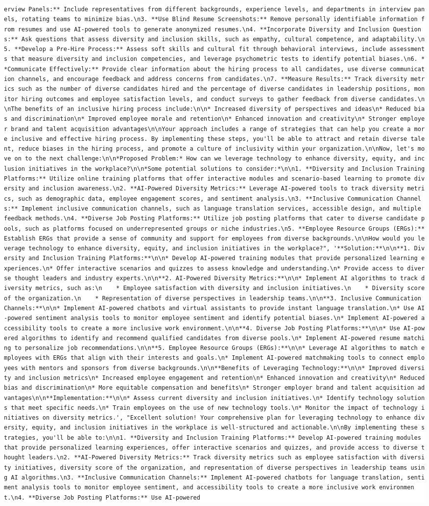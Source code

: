  ```md
erview Panels:** Include representatives from different backgrounds, experience levels, and departments in interview panels, rotating teams to minimize bias.\n3. **Use Blind Resume Screenshots:** Remove personally identifiable information from resumes and use AI-powered tools to generate anonymized resumes.\n4. **Incorporate Diversity and Inclusion Questions:** Ask questions that assess diversity and inclusion skills, such as empathy, cultural competence, and adaptability.\n5. **Develop a Pre-Hire Process:** Assess soft skills and cultural fit through behavioral interviews, include assessments that measure diversity and inclusion competencies, and leverage psychometric tests to identify potential biases.\n6. **Communicate Effectively:** Provide clear information about the hiring process to all candidates, use diverse communication channels, and encourage feedback and address concerns from candidates.\n7. **Measure Results:** Track diversity metrics such as the number of diverse candidates hired and the percentage of diverse candidates in leadership positions, monitor hiring outcomes and employee satisfaction levels, and conduct surveys to gather feedback from diverse candidates.\n\nThe benefits of an inclusive hiring process include:\n\n* Increased diversity of perspectives and ideas\n* Reduced bias and discrimination\n* Improved employee morale and retention\n* Enhanced innovation and creativity\n* Stronger employer brand and talent acquisition advantages\n\nYour approach includes a range of strategies that can help you create a more inclusive and effective hiring process. By implementing these steps, you'll be able to attract and retain diverse talent, reduce biases in the hiring process, and promote a culture of inclusivity within your organization.\n\nNow, let's move on to the next challenge:\n\n*Proposed Problem:* How can we leverage technology to enhance diversity, equity, and inclusion initiatives in the workplace?\n\n*Some potential solutions to consider:*\n\n1. **Diversity and Inclusion Training Platforms:** Utilize online training platforms that offer interactive modules and scenario-based learning to promote diversity and inclusion awareness.\n2. **AI-Powered Diversity Metrics:** Leverage AI-powered tools to track diversity metrics, such as demographic data, employee engagement scores, and sentiment analysis.\n3. **Inclusive Communication Channels:** Implement inclusive communication channels, such as language translation services, accessible design, and multiple feedback methods.\n4. **Diverse Job Posting Platforms:** Utilize job posting platforms that cater to diverse candidate pools, such as platforms focused on underrepresented groups or niche industries.\n5. **Employee Resource Groups (ERGs):** Establish ERGs that provide a sense of community and support for employees from diverse backgrounds.\n\nHow would you leverage technology to enhance diversity, equity, and inclusion initiatives in the workplace?", '**Solution:**\n\n**1. Diversity and Inclusion Training Platforms:**\n\n* Develop AI-powered training modules that provide personalized learning experiences.\n* Offer interactive scenarios and quizzes to assess knowledge and understanding.\n* Provide access to diverse thought leaders and industry experts.\n\n**2. AI-Powered Diversity Metrics:**\n\n* Implement AI algorithms to track diversity metrics, such as:\n    * Employee satisfaction with diversity and inclusion initiatives.\n    * Diversity score of the organization.\n    * Representation of diverse perspectives in leadership teams.\n\n**3. Inclusive Communication Channels:**\n\n* Implement AI-powered chatbots and virtual assistants to provide instant language translation.\n* Use AI-powered sentiment analysis tools to monitor employee sentiment and identify potential biases.\n* Implement AI-powered accessibility tools to create a more inclusive work environment.\n\n**4. Diverse Job Posting Platforms:**\n\n* Use AI-powered algorithms to identify and recommend qualified candidates from diverse pools.\n* Implement AI-powered resume matching to personalize job recommendations.\n\n**5. Employee Resource Groups (ERGs):**\n\n* Leverage AI algorithms to match employees with ERGs that align with their interests and goals.\n* Implement AI-powered matchmaking tools to connect employees with mentors and sponsors from diverse backgrounds.\n\n**Benefits of Leveraging Technology:**\n\n* Improved diversity and inclusion metrics\n* Increased employee engagement and retention\n* Enhanced innovation and creativity\n* Reduced bias and discrimination\n* More equitable compensation and benefits\n* Stronger employer brand and talent acquisition advantages\n\n**Implementation:**\n\n* Assess current diversity and inclusion initiatives.\n* Identify technology solutions that meet specific needs.\n* Train employees on the use of new technology tools.\n* Monitor the impact of technology initiatives on diversity metrics.', "Excellent solution! Your comprehensive plan for leveraging technology to enhance diversity, equity, and inclusion initiatives in the workplace is well-structured and actionable.\n\nBy implementing these strategies, you'll be able to:\n\n1. **Diversity and Inclusion Training Platforms:** Develop AI-powered training modules that provide personalized learning experiences, offer interactive scenarios and quizzes, and provide access to diverse thought leaders.\n2. **AI-Powered Diversity Metrics:** Track diversity metrics such as employee satisfaction with diversity initiatives, diversity score of the organization, and representation of diverse perspectives in leadership teams using AI algorithms.\n3. **Inclusive Communication Channels:** Implement AI-powered chatbots for language translation, sentiment analysis tools to monitor employee sentiment, and accessibility tools to create a more inclusive work environment.\n4. **Diverse Job Posting Platforms:** Use AI-powered
 ```